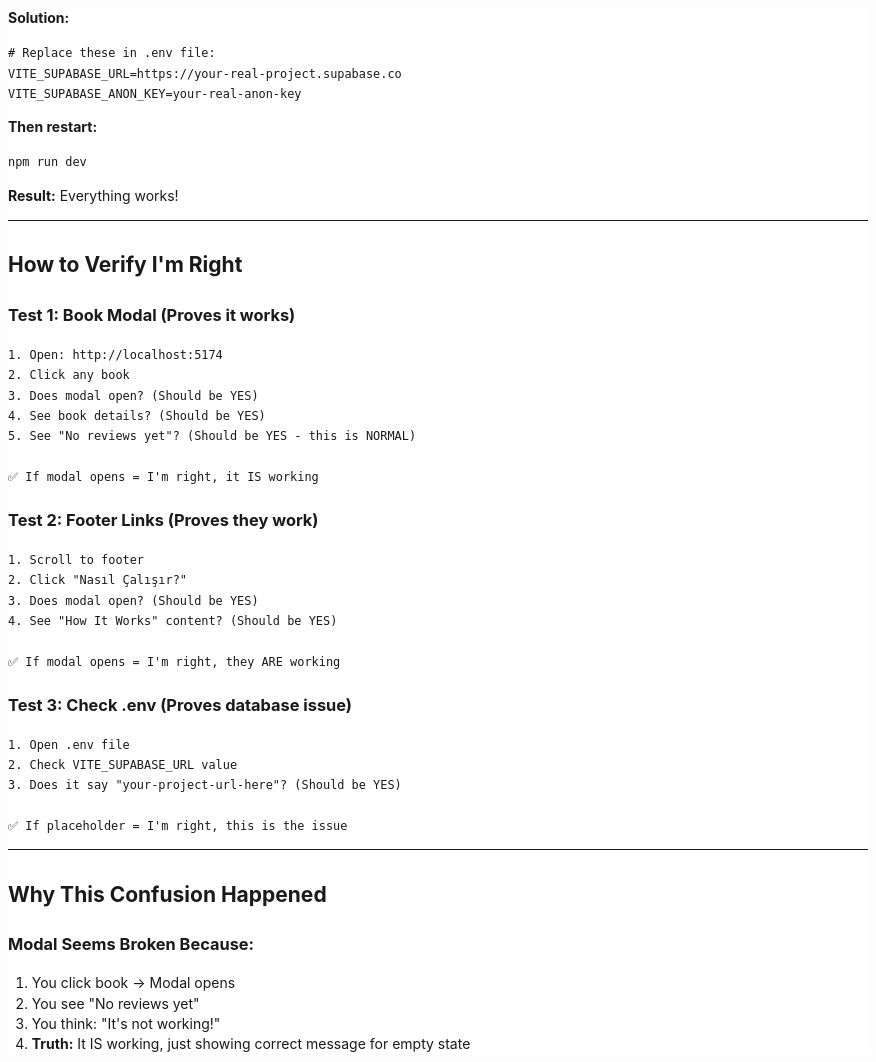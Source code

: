 **Solution:**
```env
# Replace these in .env file:
VITE_SUPABASE_URL=https://your-real-project.supabase.co
VITE_SUPABASE_ANON_KEY=your-real-anon-key
```

**Then restart:**
```bash
npm run dev
```

**Result:** Everything works!

---

## How to Verify I'm Right

### Test 1: Book Modal (Proves it works)
```
1. Open: http://localhost:5174
2. Click any book
3. Does modal open? (Should be YES)
4. See book details? (Should be YES)
5. See "No reviews yet"? (Should be YES - this is NORMAL)

✅ If modal opens = I'm right, it IS working
```

### Test 2: Footer Links (Proves they work)
```
1. Scroll to footer
2. Click "Nasıl Çalışır?"
3. Does modal open? (Should be YES)
4. See "How It Works" content? (Should be YES)

✅ If modal opens = I'm right, they ARE working
```

### Test 3: Check .env (Proves database issue)
```
1. Open .env file
2. Check VITE_SUPABASE_URL value
3. Does it say "your-project-url-here"? (Should be YES)

✅ If placeholder = I'm right, this is the issue
```

---

## Why This Confusion Happened

### Modal Seems Broken Because:
1. You click book → Modal opens
2. You see "No reviews yet"
3. You think: "It's not working!"
4. **Truth:** It IS working, just showing correct message for empty state
